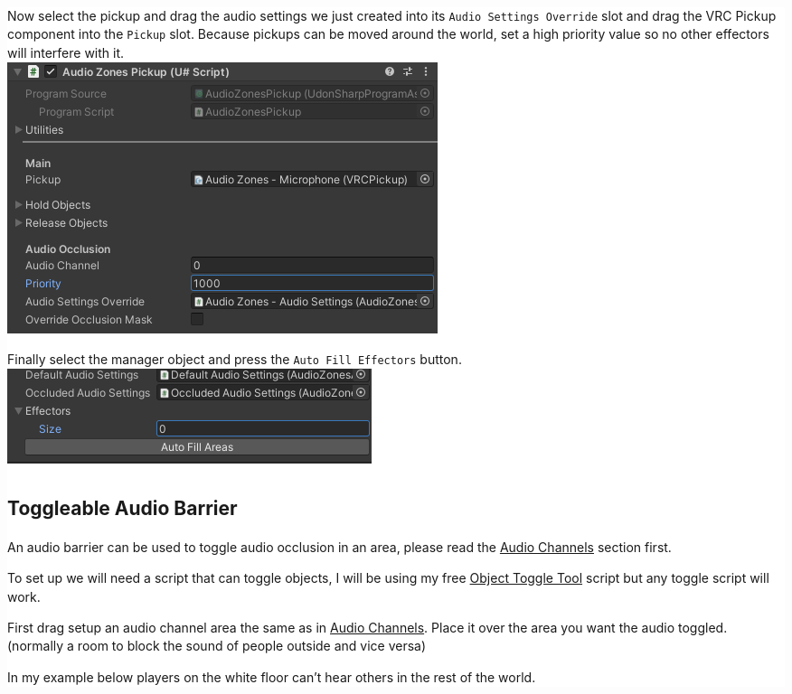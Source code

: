 Now select the pickup and drag the audio settings we just created into its `Audio Settings Override` slot and drag the VRC Pickup component into the `Pickup` slot. Because pickups can be moved around the world, set a high priority value so no other effectors will interfere with it.  
![Unity_2023-06-12_23-55-50.png](resources/Unity_2023-06-12_23-55-50.png)

Finally select the manager object and press the `Auto Fill Effectors` button.  
![1fb0a7ad928963275a67d6258b93265c.png](resources/1fb0a7ad928963275a67d6258b93265c.png)


## Toggleable Audio Barrier

An audio barrier can be used to toggle audio occlusion in an area, please read the [Audio Channels](#audio-channels) section first.

To set up we will need a script that can toggle objects, I will be using my free [Object Toggle Tool](https://payhip.com/b/vWHRJ) script but any toggle script will work.

First drag setup an audio channel area the same as in [Audio Channels](#audio-channels). Place it over the area you want the audio toggled. (normally a room to block the sound of people outside and vice versa)

In my example below players on the white floor can’t hear others in the rest of the world.  
